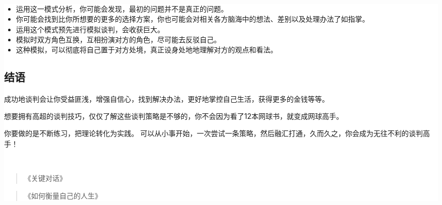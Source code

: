 - 运用这一模式分析，你可能会发现，最初的问题并不是真正的问题。
- 你可能会找到比你所想要的更多的选择方案，你也可能会对相关各方脑海中的想法、差别以及处理办法了如指掌。
- 运用这个模式预先进行模拟谈判，会收获巨大。
- 模拟时双方角色互换，互相扮演对方的角色，尽可能去反驳自己。
- 这种模拟，可以彻底将自己置于对方处境，真正设身处地地理解对方的观点和看法。

## 结语

成功地谈判会让你受益匪浅，增强自信心，找到解决办法，更好地掌控自己生活，获得更多的金钱等等。

想要拥有高超的谈判技巧，仅仅了解这些谈判策略是不够的，你不会因为看了12本网球书，就变成网球高手。

你要做的是不断练习，把理论转化为实践。 可以从小事开始，一次尝试一条策略，然后融汇打通，久而久之，你会成为无往不利的谈判高手！


<br>


> 《关键对话》

> 《如何衡量自己的人生》

